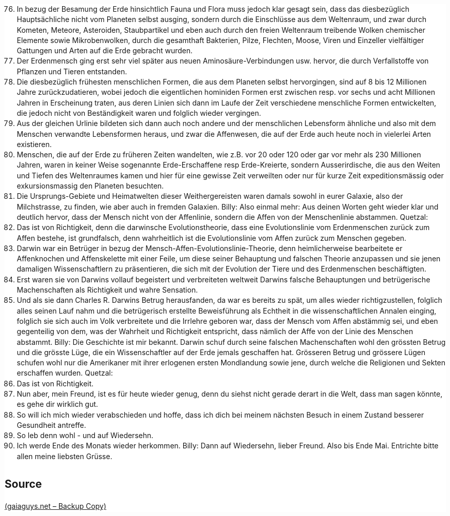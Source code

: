 76. In bezug der Besamung der Erde hinsichtlich Fauna und Flora muss jedoch klar gesagt sein, dass das diesbezüglich Hauptsächliche nicht vom Planeten selbst ausging, sondern durch die Einschlüsse aus dem Weltenraum, und zwar durch Kometen, Meteore, Asteroiden, Staubpartikel und eben auch durch den freien Weltenraum treibende Wolken chemischer Elemente sowie Mikrobenwolken, durch die gesamthaft Bakterien, Pilze, Flechten, Moose, Viren und Einzeller vielfältiger Gattungen und Arten auf die Erde gebracht wurden.
77. Der Erdenmensch ging erst sehr viel später aus neuen Aminosäure-Verbindungen usw. hervor, die durch Verfallstoffe von Pflanzen und Tieren entstanden.
78. Die diesbezüglich frühesten menschlichen Formen, die aus dem Planeten selbst hervorgingen, sind auf 8 bis 12 Millionen Jahre zurückzudatieren, wobei jedoch die eigentlichen hominiden Formen erst zwischen resp. vor sechs und acht Millionen Jahren in Erscheinung traten, aus deren Linien sich dann im Laufe der Zeit verschiedene menschliche Formen entwickelten, die jedoch nicht von Beständigkeit waren und folglich wieder vergingen.
79. Aus der gleichen Urlinie bildeten sich dann auch noch andere und der menschlichen Lebensform ähnliche und also mit dem Menschen verwandte Lebensformen heraus, und zwar die Affenwesen, die auf der Erde auch heute noch in vielerlei Arten existieren.
80. Menschen, die auf der Erde zu früheren Zeiten wandelten, wie z.B. vor 20 oder 120 oder gar vor mehr als 230 Millionen Jahren, waren in keiner Weise sogenannte Erde-Erschaffene resp Erde-Kreierte, sondern Ausserirdische, die aus den Weiten und Tiefen des Weltenraumes kamen und hier für eine gewisse Zeit verweilten oder nur für kurze Zeit expeditionsmässig oder exkursionsmassig den Planeten besuchten.
81. Die Ursprungs-Gebiete und Heimatwelten dieser Weithergereisten waren damals sowohl in eurer Galaxie, also der Milchstrasse, zu finden, wie aber auch in fremden Galaxien.
Billy:
Also einmal mehr: Aus deinen Worten geht wieder klar und deutlich hervor, dass der Mensch nicht von der Affenlinie, sondern die Affen von der Menschenlinie abstammen.
Quetzal:
82. Das ist von Richtigkeit, denn die darwinsche Evolutionstheorie, dass eine Evolutionslinie vom Erdenmenschen zurück zum Affen bestehe, ist grundfalsch, denn wahrheitlich ist die Evolutionslinie vom Affen zurück zum Menschen gegeben.
83. Darwin war ein Betrüger in bezug der Mensch-Affen-Evolutionslinie-Theorie, denn heimlicherweise bearbeitete er Affenknochen und Affenskelette mit einer Feile, um diese seiner Behauptung und falschen Theorie anzupassen und sie jenen damaligen Wissenschaftlern zu präsentieren, die sich mit der Evolution der Tiere und des Erdenmenschen beschäftigten.
84. Erst waren sie von Darwins <Beweisen> vollauf begeistert und verbreiteten weltweit Darwins falsche Behauptungen und betrügerische Machenschaften als Richtigkeit und wahre Sensation.
85. Und als sie dann Charles R. Darwins Betrug herausfanden, da war es bereits zu spät, um alles wieder richtigzustellen, folglich alles seinen Lauf nahm und die betrügerisch erstellte Beweisführung als Echtheit in die wissenschaftlichen Annalen einging, folglich sie sich auch im Volk verbreitete und die Irrlehre geboren war, dass der Mensch vom Affen abstämmig sei, und eben gegenteilig von dem, was der Wahrheit und Richtigkeit entspricht, dass nämlich der Affe von der Linie des Menschen abstammt.
Billy:
Die Geschichte ist mir bekannt. Darwin schuf durch seine falschen Machenschaften wohl den grössten Betrug und die grösste Lüge, die ein Wissenschaftler auf der Erde jemals geschaffen hat. Grösseren Betrug und grössere Lügen schufen wohl nur die Amerikaner mit ihrer erlogenen ersten Mondlandung sowie jene, durch welche die Religionen und Sekten erschaffen wurden.
Quetzal:
86. Das ist von Richtigkeit.
87. Nun aber, mein Freund, ist es für heute wieder genug, denn du siehst nicht gerade derart in die Welt, dass man sagen könnte, es gehe dir wirklich gut.
88. So will ich mich wieder verabschieden und hoffe, dass ich dich bei meinem nächsten Besuch in einem Zustand besserer Gesundheit antreffe.
89. So leb denn wohl - und auf Wiedersehn.
90. Ich werde Ende des Monats wieder herkommen.
Billy:
Dann auf Wiedersehn, lieber Freund. Also bis Ende Mai. Entrichte bitte allen meine liebsten Grüsse.
## Source
[(gaiaguys.net – Backup Copy)](https://www.futureofmankind.co.uk/Billy_Meier/<https:/www.futureofmankind.co.uk/Billy_Meier/gaiaguys/meierv5p316-317.htm>)